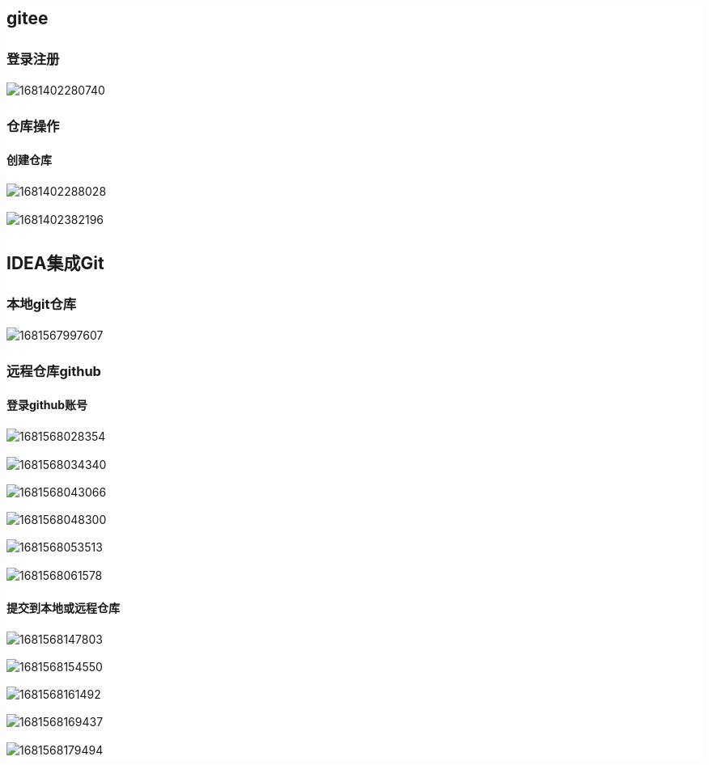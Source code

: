 ## gitee

### 登录注册

![1681402280740](Git.assets/1681402280740.png)

### 仓库操作

#### 创建仓库

![1681402288028](Git.assets/1681402288028.png)

![1681402382196](Git.assets/1681402382196.png)

## IDEA集成Git

### 本地git仓库

![1681567997607](Git.assets/1681567997607.png)

### 远程仓库github

#### 登录github账号

![1681568028354](Git.assets/1681568028354.png)

![1681568034340](Git.assets/1681568034340.png)

![1681568043066](Git.assets/1681568043066.png)

![1681568048300](Git.assets/1681568048300.png)

![1681568053513](Git.assets/1681568053513.png)

![1681568061578](Git.assets/1681568061578.png)

#### 提交到本地或远程仓库

![1681568147803](Git.assets/1681568147803.png)

![1681568154550](Git.assets/1681568154550.png)

![1681568161492](Git.assets/1681568161492.png)

![1681568169437](Git.assets/1681568169437.png)

![1681568179494](Git.assets/1681568179494.png)
